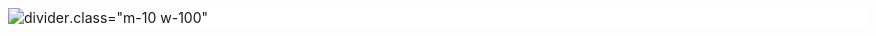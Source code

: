 ![divider][divider].class=\"m-10 w-100\"

[01]: https://kura.pro/alienstudio/images/collections/odyssey/odyssey-01.webp
[02]: https://kura.pro/alienstudio/images/collections/odyssey/odyssey-02.webp
[03]: https://kura.pro/alienstudio/images/collections/odyssey/odyssey-03.webp
[04]: https://kura.pro/alienstudio/images/collections/odyssey/odyssey-04.webp
[05]: https://kura.pro/alienstudio/images/collections/odyssey/odyssey-05.webp
[06]: https://kura.pro/alienstudio/images/collections/odyssey/odyssey-06.webp
[07]: https://kura.pro/alienstudio/images/collections/odyssey/odyssey-07.webp
[08]: https://kura.pro/alienstudio/images/collections/odyssey/odyssey-08.webp
[09]: https://kura.pro/alienstudio/images/collections/odyssey/odyssey-09.webp
[10]: https://kura.pro/alienstudio/images/collections/odyssey/odyssey-10.webp
[11]: https://kura.pro/alienstudio/images/collections/odyssey/odyssey-11.webp
[12]: https://kura.pro/alienstudio/images/collections/odyssey/odyssey-12.webp
[13]: https://kura.pro/alienstudio/images/collections/odyssey/odyssey-13.webp
[14]: https://kura.pro/alienstudio/images/collections/odyssey/odyssey-14.webp
[15]: https://kura.pro/alienstudio/images/collections/odyssey/odyssey-15.webp
[16]: https://kura.pro/alienstudio/images/collections/odyssey/odyssey-16.webp
[17]: https://kura.pro/alienstudio/images/collections/odyssey/odyssey-17.webp
[18]: https://kura.pro/alienstudio/images/collections/odyssey/odyssey-18.webp
[19]: https://kura.pro/alienstudio/images/collections/odyssey/odyssey-19.webp
[20]: https://kura.pro/alienstudio/images/collections/odyssey/odyssey-20.webp
[21]: https://kura.pro/alienstudio/images/collections/odyssey/odyssey-21.webp
[22]: https://kura.pro/alienstudio/images/collections/odyssey/odyssey-22.webp
[23]: https://kura.pro/alienstudio/images/collections/odyssey/odyssey-23.webp
[24]: https://kura.pro/alienstudio/images/collections/odyssey/odyssey-24.webp
[25]: https://kura.pro/alienstudio/images/collections/odyssey/odyssey-25.webp
[divider]: https://kura.pro/common/images/elements/divider.svg
